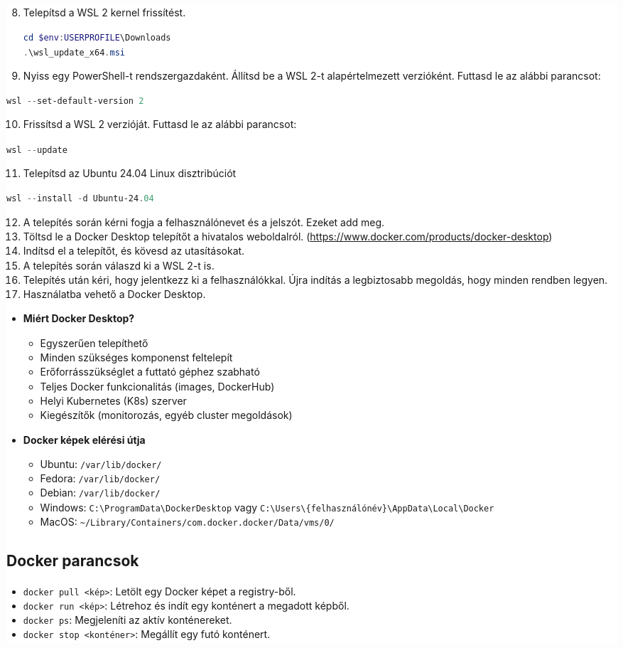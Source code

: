 8. Telepítsd a WSL 2 kernel frissítést.

   ```PowerShell
   cd $env:USERPROFILE\Downloads
   .\wsl_update_x64.msi
   ```

9. Nyiss egy PowerShell-t rendszergazdaként. Állítsd be a WSL 2-t alapértelmezett verzióként. Futtasd le az alábbi parancsot:

```PowerShell
wsl --set-default-version 2
```

10. Frissítsd a WSL 2 verzióját. Futtasd le az alábbi parancsot:

```PowerShell
wsl --update
```

11. Telepítsd az Ubuntu 24.04 Linux disztribúciót

```PowerShell
wsl --install -d Ubuntu-24.04
```

12. A telepítés során kérni fogja a felhasználónevet és a jelszót. Ezeket add meg.
13. Töltsd le a Docker Desktop telepítőt a hivatalos weboldalról. (https://www.docker.com/products/docker-desktop)
14. Indítsd el a telepítőt, és kövesd az utasításokat.
15. A telepítés során válaszd ki a WSL 2-t is.
16. Telepítés után kéri, hogy jelentkezz ki a felhasználókkal. Újra indítás a legbiztosabb megoldás, hogy minden rendben legyen.
17. Használatba vehető a Docker Desktop.

- **Miért Docker Desktop?**

  - Egyszerűen telepíthető
  - Minden szükséges komponenst feltelepít
  - Erőforrásszükséglet a futtató géphez szabható
  - Teljes Docker funkcionalitás (images, DockerHub)
  - Helyi Kubernetes (K8s) szerver
  - Kiegészítők (monitorozás, egyéb cluster megoldások)

- **Docker képek elérési útja**

   - Ubuntu: `/var/lib/docker/`
   - Fedora: `/var/lib/docker/`
   - Debian: `/var/lib/docker/`
   - Windows: `C:\ProgramData\DockerDesktop` vagy `C:\Users\{felhasználónév}\AppData\Local\Docker`
   - MacOS: `~/Library/Containers/com.docker.docker/Data/vms/0/`

## Docker parancsok

- `docker pull <kép>`: Letölt egy Docker képet a registry-ből.
- `docker run <kép>`: Létrehoz és indít egy konténert a megadott képből.
- `docker ps`: Megjeleníti az aktív konténereket.
- `docker stop <konténer>`: Megállít egy futó konténert.
